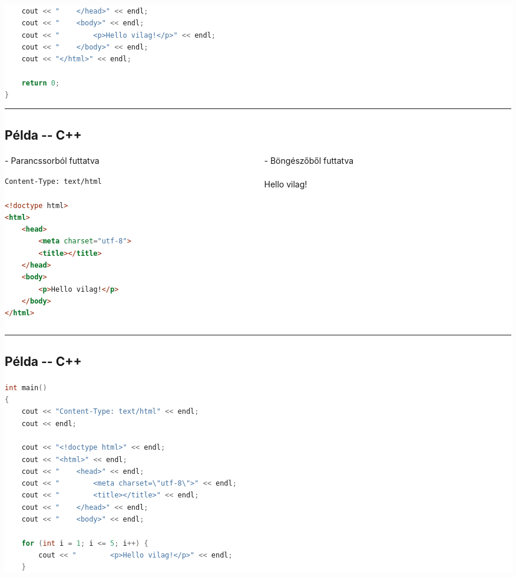 ```cpp
    cout << "    </head>" << endl;
    cout << "    <body>" << endl;
    cout << "        <p>Hello vilag!</p>" << endl;
    cout << "    </body>" << endl;
    cout << "</html>" << endl;

    return 0;
}
```

------

## Példa -- C++

<div class="columns">
<div class="column" style="width: 50%">
- Parancssorból futtatva

```html
Content-Type: text/html

<!doctype html>
<html>
    <head>
        <meta charset="utf-8">
        <title></title>
    </head>
    <body>
        <p>Hello vilag!</p>
    </body>
</html>
```
</div>

<div class="column" style="width: 50%">
- Böngészőből futtatva

<div class="example" style="margin-top: 20px">
  <p>Hello vilag!</p>
</div>
</div>
</div>

------

## Példa -- C++

```cpp
int main()
{
    cout << "Content-Type: text/html" << endl;
    cout << endl;

    cout << "<!doctype html>" << endl;
    cout << "<html>" << endl;
    cout << "    <head>" << endl;
    cout << "        <meta charset=\"utf-8\">" << endl;
    cout << "        <title></title>" << endl;
    cout << "    </head>" << endl;
    cout << "    <body>" << endl;

    for (int i = 1; i <= 5; i++) {
        cout << "        <p>Hello vilag!</p>" << endl;
    }

```